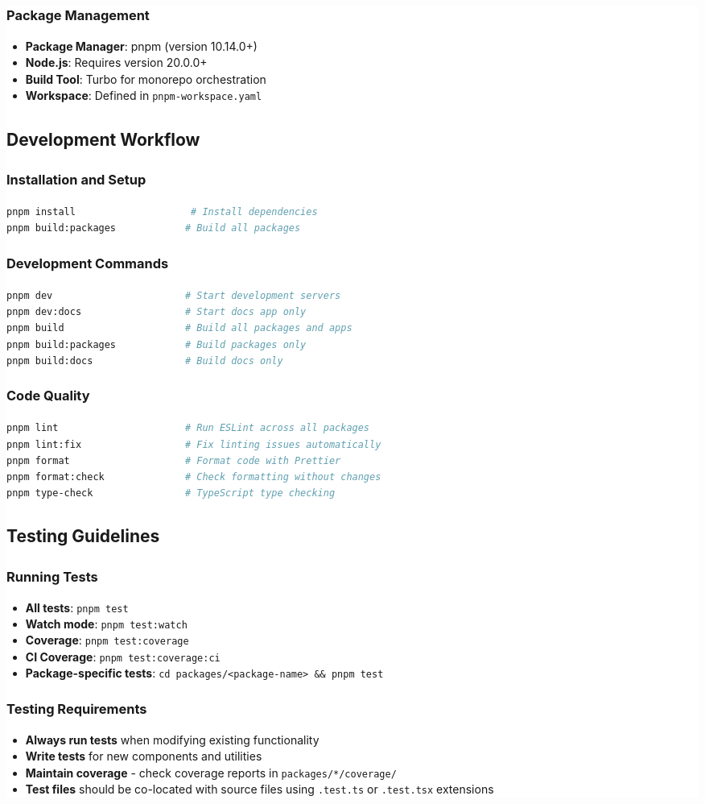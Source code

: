 ### Package Management

- **Package Manager**: pnpm (version 10.14.0+)
- **Node.js**: Requires version 20.0.0+
- **Build Tool**: Turbo for monorepo orchestration
- **Workspace**: Defined in `pnpm-workspace.yaml`

## Development Workflow

### Installation and Setup

```bash
pnpm install                    # Install dependencies
pnpm build:packages            # Build all packages
```

### Development Commands

```bash
pnpm dev                       # Start development servers
pnpm dev:docs                  # Start docs app only
pnpm build                     # Build all packages and apps
pnpm build:packages            # Build packages only
pnpm build:docs                # Build docs only
```

### Code Quality

```bash
pnpm lint                      # Run ESLint across all packages
pnpm lint:fix                  # Fix linting issues automatically
pnpm format                    # Format code with Prettier
pnpm format:check              # Check formatting without changes
pnpm type-check                # TypeScript type checking
```

## Testing Guidelines

### Running Tests

- **All tests**: `pnpm test`
- **Watch mode**: `pnpm test:watch`
- **Coverage**: `pnpm test:coverage`
- **CI Coverage**: `pnpm test:coverage:ci`
- **Package-specific tests**: `cd packages/<package-name> && pnpm test`

### Testing Requirements

- **Always run tests** when modifying existing functionality
- **Write tests** for new components and utilities
- **Maintain coverage** - check coverage reports in `packages/*/coverage/`
- **Test files** should be co-located with source files using `.test.ts` or `.test.tsx` extensions
